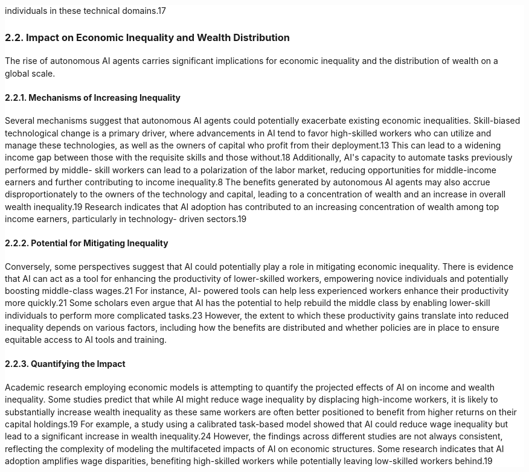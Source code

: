individuals in these technical domains.17

### **2.2. Impact on Economic Inequality and Wealth Distribution**

The rise of autonomous AI agents carries significant implications for economic
inequality and the distribution of wealth on a global scale.

#### **2.2.1. Mechanisms of Increasing Inequality**

Several mechanisms suggest that autonomous AI agents could potentially
exacerbate existing economic inequalities. Skill-biased technological change
is a primary driver, where advancements in AI tend to favor high-skilled
workers who can utilize and manage these technologies, as well as the owners
of capital who profit from their deployment.13 This can lead to a widening
income gap between those with the requisite skills and those without.18
Additionally, AI's capacity to automate tasks previously performed by middle-
skill workers can lead to a polarization of the labor market, reducing
opportunities for middle-income earners and further contributing to income
inequality.8 The benefits generated by autonomous AI agents may also accrue
disproportionately to the owners of the technology and capital, leading to a
concentration of wealth and an increase in overall wealth inequality.19
Research indicates that AI adoption has contributed to an increasing
concentration of wealth among top income earners, particularly in technology-
driven sectors.19

#### **2.2.2. Potential for Mitigating Inequality**

Conversely, some perspectives suggest that AI could potentially play a role in
mitigating economic inequality. There is evidence that AI can act as a tool
for enhancing the productivity of lower-skilled workers, empowering novice
individuals and potentially boosting middle-class wages.21 For instance, AI-
powered tools can help less experienced workers enhance their productivity
more quickly.21 Some scholars even argue that AI has the potential to help
rebuild the middle class by enabling lower-skill individuals to perform more
complicated tasks.23 However, the extent to which these productivity gains
translate into reduced inequality depends on various factors, including how
the benefits are distributed and whether policies are in place to ensure
equitable access to AI tools and training.

#### **2.2.3. Quantifying the Impact**

Academic research employing economic models is attempting to quantify the
projected effects of AI on income and wealth inequality. Some studies predict
that while AI might reduce wage inequality by displacing high-income workers,
it is likely to substantially increase wealth inequality as these same workers
are often better positioned to benefit from higher returns on their capital
holdings.19 For example, a study using a calibrated task-based model showed
that AI could reduce wage inequality but lead to a significant increase in
wealth inequality.24 However, the findings across different studies are not
always consistent, reflecting the complexity of modeling the multifaceted
impacts of AI on economic structures. Some research indicates that AI adoption
amplifies wage disparities, benefiting high-skilled workers while potentially
leaving low-skilled workers behind.19

